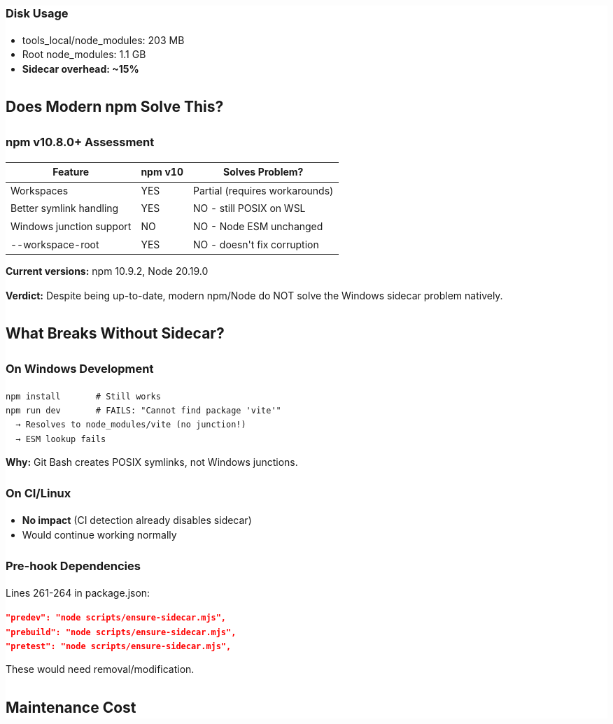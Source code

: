 ### Disk Usage
- tools_local/node_modules: 203 MB
- Root node_modules: 1.1 GB
- **Sidecar overhead: ~15%**


## Does Modern npm Solve This?

### npm v10.8.0+ Assessment

| Feature | npm v10 | Solves Problem? |
|---------|---------|-----------------|
| Workspaces | YES | Partial (requires workarounds) |
| Better symlink handling | YES | NO - still POSIX on WSL |
| Windows junction support | NO | NO - Node ESM unchanged |
| --workspace-root | YES | NO - doesn't fix corruption |

**Current versions:** npm 10.9.2, Node 20.19.0

**Verdict:** Despite being up-to-date, modern npm/Node do NOT solve the Windows sidecar problem natively.

## What Breaks Without Sidecar?

### On Windows Development
```
npm install       # Still works
npm run dev       # FAILS: "Cannot find package 'vite'"
  → Resolves to node_modules/vite (no junction!)
  → ESM lookup fails
```

**Why:** Git Bash creates POSIX symlinks, not Windows junctions.

### On CI/Linux
- **No impact** (CI detection already disables sidecar)
- Would continue working normally

### Pre-hook Dependencies
Lines 261-264 in package.json:
```json
"predev": "node scripts/ensure-sidecar.mjs",
"prebuild": "node scripts/ensure-sidecar.mjs",
"pretest": "node scripts/ensure-sidecar.mjs",
```

These would need removal/modification.

## Maintenance Cost
